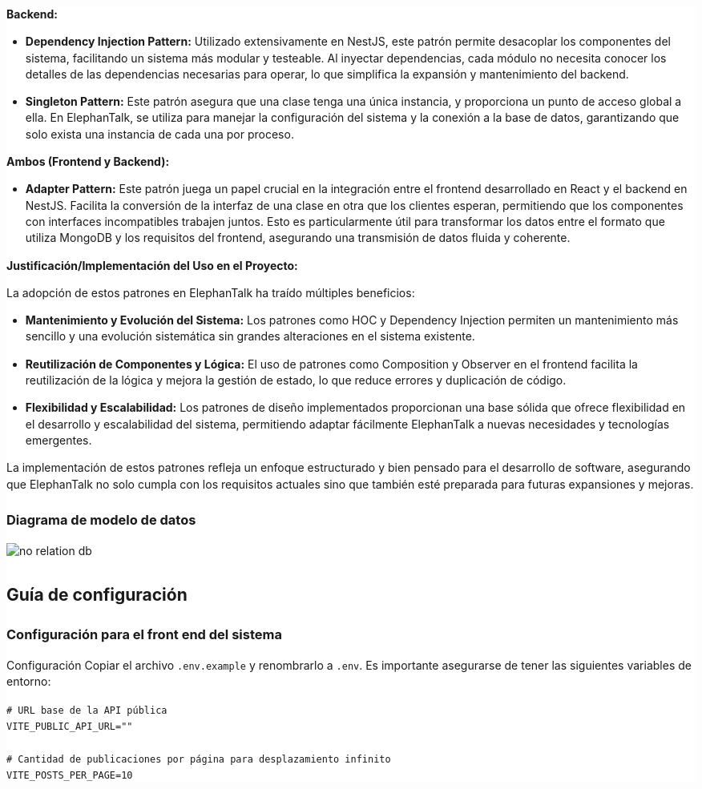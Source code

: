 **Backend:**

- **Dependency Injection Pattern:** Utilizado extensivamente en NestJS, este patrón permite desacoplar los componentes del sistema, facilitando un sistema más modular y testeable. Al inyectar dependencias, cada módulo no necesita conocer los detalles de las dependencias necesarias para operar, lo que simplifica la expansión y mantenimiento del backend.

- **Singleton Pattern:** Este patrón asegura que una clase tenga una única instancia, y proporciona un punto de acceso global a ella. En ElephanTalk, se utiliza para manejar la configuración del sistema y la conexión a la base de datos, garantizando que solo exista una instancia de cada una por proceso.

**Ambos (Frontend y Backend):**

- **Adapter Pattern:** Este patrón juega un papel crucial en la integración entre el frontend desarrollado en React y el backend en NestJS. Facilita la conversión de la interfaz de una clase en otra que los clientes esperan, permitiendo que los componentes con interfaces incompatibles trabajen juntos. Esto es particularmente útil para transformar los datos entre el formato que utiliza MongoDB y los requisitos del frontend, asegurando una transmisión de datos fluida y coherente.

**Justificación/Implementación del Uso en el Proyecto:**

La adopción de estos patrones en ElephanTalk ha traído múltiples beneficios:

- **Mantenimiento y Evolución del Sistema:** Los patrones como HOC y Dependency Injection permiten un mantenimiento más sencillo y una evolución sistemática sin grandes alteraciones en el sistema existente.

- **Reutilización de Componentes y Lógica:** El uso de patrones como Composition y Observer en el frontend facilita la reutilización de la lógica y mejora la gestión de estado, lo que reduce errores y duplicación de código.

- **Flexibilidad y Escalabilidad:** Los patrones de diseño implementados proporcionan una base sólida que ofrece flexibilidad en el desarrollo y escalabilidad del sistema, permitiendo adaptar fácilmente ElephanTalk a nuevas necesidades y tecnologías emergentes.

La implementación de estos patrones refleja un enfoque estructurado y bien pensado para el desarrollo de software, asegurando que ElephanTalk no solo cumpla con los requisitos actuales sino que también esté preparada para futuras expansiones y mejoras.

### Diagrama de modelo de datos

![no relation db](https://github.com/kevocodes/ElephanTalk/assets/62626446/a8e9fa4e-9233-4ae6-b189-5d2a4d809b90)

## Guía de configuración

### Configuración para el front end del sistema

Configuración
Copiar el archivo `.env.example` y renombrarlo a `.env`. Es importante asegurarse de tener las siguientes variables de entorno:

```plaintext
# URL base de la API pública
VITE_PUBLIC_API_URL=""

# Cantidad de publicaciones por página para desplazamiento infinito
VITE_POSTS_PER_PAGE=10
```
